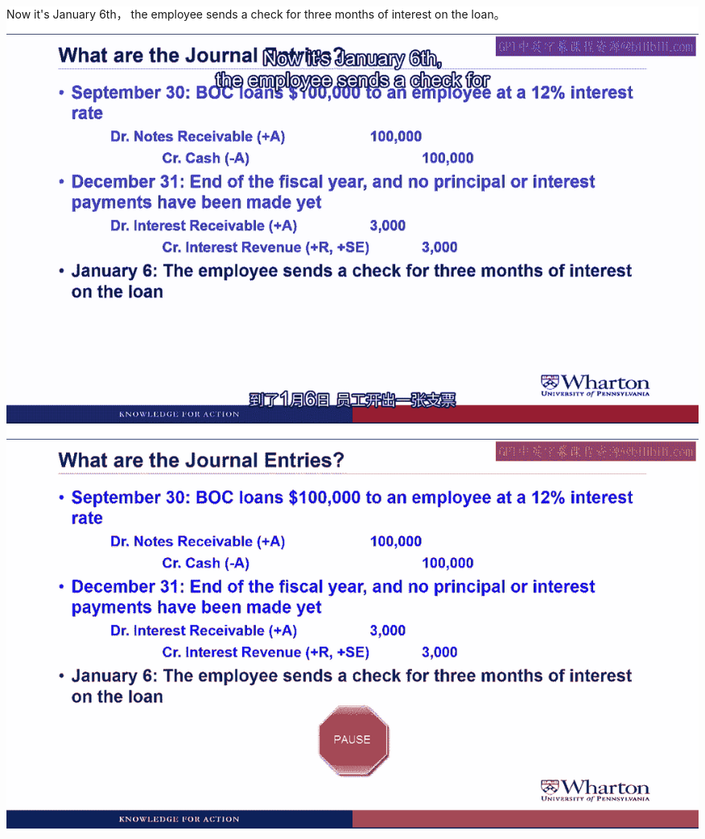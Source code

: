 Now it's January 6th， the employee sends a check for three months of interest on the loan。

![](img/0cb4563a448c3b7fe3ca79d0a6ac2642_61.png)

![](img/0cb4563a448c3b7fe3ca79d0a6ac2642_62.png)
